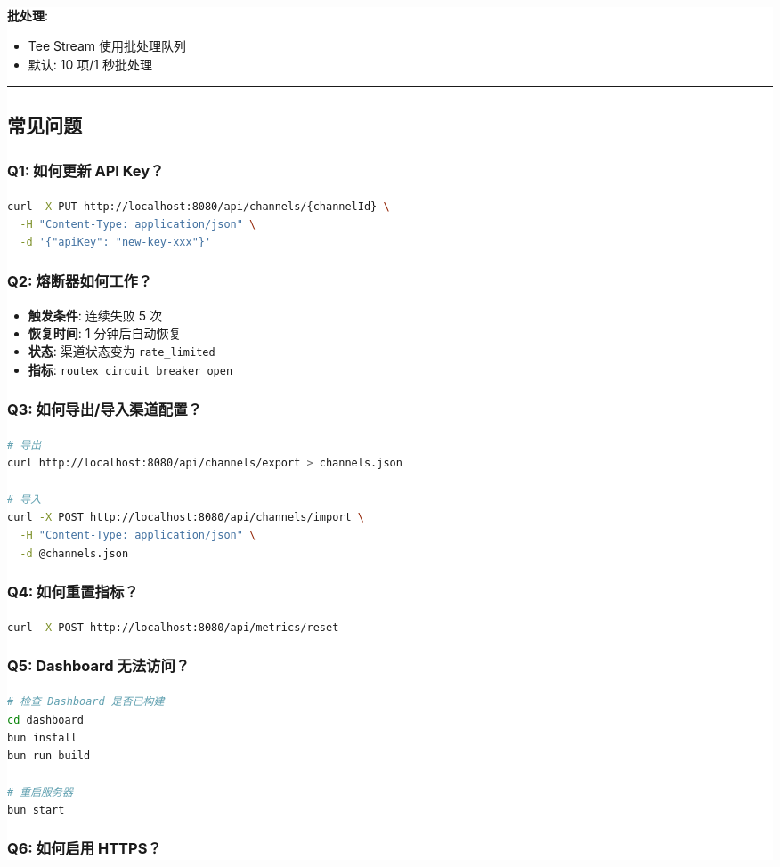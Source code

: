 **批处理**:
- Tee Stream 使用批处理队列
- 默认: 10 项/1 秒批处理

---

## 常见问题

### Q1: 如何更新 API Key？

```bash
curl -X PUT http://localhost:8080/api/channels/{channelId} \
  -H "Content-Type: application/json" \
  -d '{"apiKey": "new-key-xxx"}'
```

### Q2: 熔断器如何工作？

- **触发条件**: 连续失败 5 次
- **恢复时间**: 1 分钟后自动恢复
- **状态**: 渠道状态变为 `rate_limited`
- **指标**: `routex_circuit_breaker_open`

### Q3: 如何导出/导入渠道配置？

```bash
# 导出
curl http://localhost:8080/api/channels/export > channels.json

# 导入
curl -X POST http://localhost:8080/api/channels/import \
  -H "Content-Type: application/json" \
  -d @channels.json
```

### Q4: 如何重置指标？

```bash
curl -X POST http://localhost:8080/api/metrics/reset
```

### Q5: Dashboard 无法访问？

```bash
# 检查 Dashboard 是否已构建
cd dashboard
bun install
bun run build

# 重启服务器
bun start
```

### Q6: 如何启用 HTTPS？

